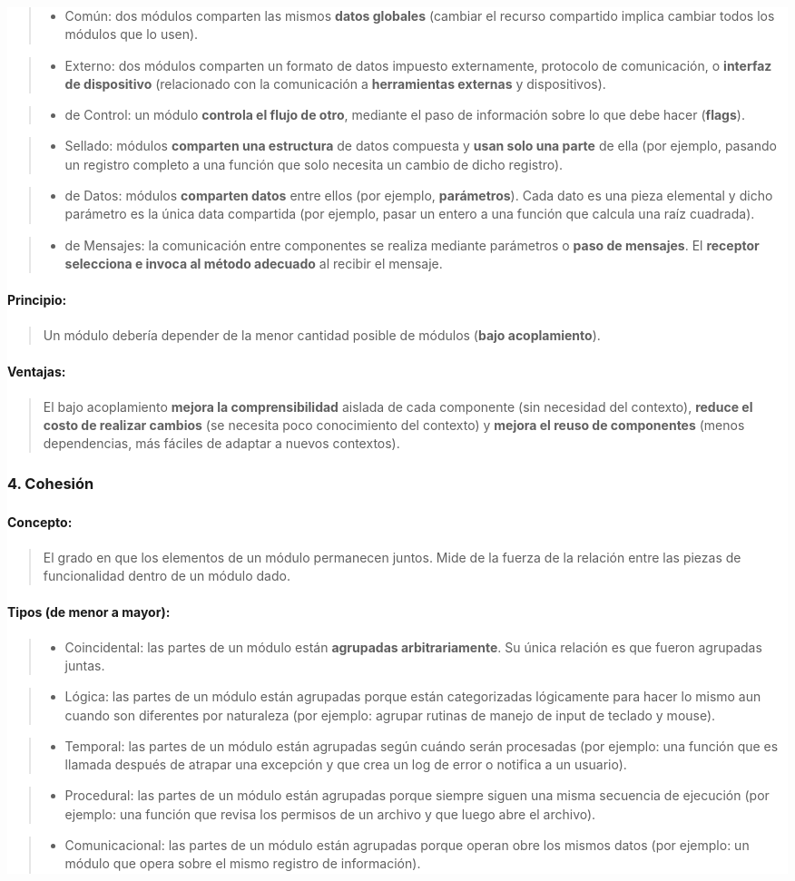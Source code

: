 > *  Común: dos módulos comparten las mismos **datos globales** (cambiar el recurso compartido implica cambiar todos los módulos que lo usen).

> *  Externo: dos módulos comparten un formato de datos impuesto externamente, protocolo de comunicación, o **interfaz de dispositivo** (relacionado con la comunicación a **herramientas externas** y dispositivos).

> *  de Control: un módulo **controla el flujo de otro**, mediante el paso de información sobre lo que debe hacer (**flags**).

> *  Sellado: módulos **comparten una estructura** de datos compuesta y **usan solo una parte** de ella (por ejemplo, pasando un registro completo a una función que solo necesita un cambio de dicho registro).

> *  de Datos: módulos **comparten datos** entre ellos (por ejemplo, **parámetros**). Cada dato es una pieza elemental y dicho parámetro es la única data compartida (por ejemplo, pasar un entero a una función que calcula una raíz cuadrada).

> *  de Mensajes: la comunicación entre componentes se realiza mediante parámetros o **paso de mensajes**. El **receptor selecciona e invoca al método adecuado** al recibir el mensaje.

#### Principio:
>Un módulo debería depender de la menor cantidad posible de módulos (**bajo acoplamiento**).

#### Ventajas:

> El bajo acoplamiento **mejora la comprensibilidad** aislada de cada componente (sin necesidad del contexto), **reduce el costo de realizar cambios** (se necesita poco conocimiento del contexto) y **mejora el reuso de componentes** (menos dependencias, más fáciles de adaptar a nuevos contextos).

### 4. Cohesión

#### Concepto:
> El grado en que los elementos de un módulo permanecen juntos. Mide de la fuerza de la relación entre las piezas de funcionalidad dentro de un módulo dado. 

#### Tipos (de menor a mayor):  

> *  Coincidental: las partes de un módulo están **agrupadas arbitrariamente**. Su única relación es que fueron agrupadas juntas.

> *  Lógica: las partes de un módulo están agrupadas porque están categorizadas lógicamente para hacer lo mismo aun cuando son diferentes por naturaleza (por ejemplo: agrupar rutinas de manejo de input de teclado y mouse).

> *  Temporal: las partes de un módulo están agrupadas según cuándo serán procesadas (por ejemplo: una función que es llamada después de atrapar una excepción y que crea un log de error o notifica a un usuario).

> *  Procedural: las partes de un módulo están agrupadas porque siempre siguen una misma secuencia de ejecución (por ejemplo: una función que revisa los permisos de un archivo y que luego abre el archivo).

> *  Comunicacional: las partes de un módulo están agrupadas porque operan obre los mismos datos (por ejemplo: un módulo que opera sobre el mismo registro de información).
